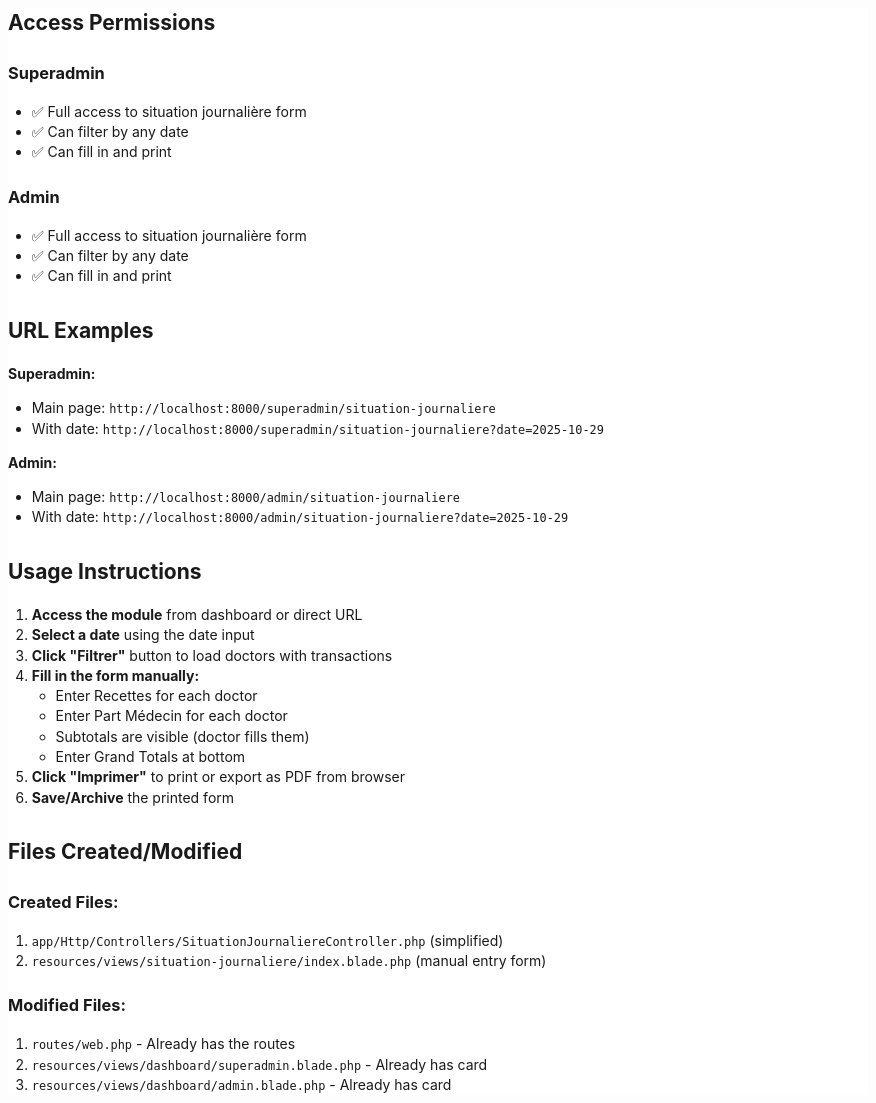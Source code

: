 ## Access Permissions

### Superadmin

-   ✅ Full access to situation journalière form
-   ✅ Can filter by any date
-   ✅ Can fill in and print

### Admin

-   ✅ Full access to situation journalière form
-   ✅ Can filter by any date
-   ✅ Can fill in and print

## URL Examples

**Superadmin:**

-   Main page: `http://localhost:8000/superadmin/situation-journaliere`
-   With date: `http://localhost:8000/superadmin/situation-journaliere?date=2025-10-29`

**Admin:**

-   Main page: `http://localhost:8000/admin/situation-journaliere`
-   With date: `http://localhost:8000/admin/situation-journaliere?date=2025-10-29`

## Usage Instructions

1. **Access the module** from dashboard or direct URL
2. **Select a date** using the date input
3. **Click "Filtrer"** button to load doctors with transactions
4. **Fill in the form manually:**
    - Enter Recettes for each doctor
    - Enter Part Médecin for each doctor
    - Subtotals are visible (doctor fills them)
    - Enter Grand Totals at bottom
5. **Click "Imprimer"** to print or export as PDF from browser
6. **Save/Archive** the printed form

## Files Created/Modified

### Created Files:

1. `app/Http/Controllers/SituationJournaliereController.php` (simplified)
2. `resources/views/situation-journaliere/index.blade.php` (manual entry form)

### Modified Files:

1. `routes/web.php` - Already has the routes
2. `resources/views/dashboard/superadmin.blade.php` - Already has card
3. `resources/views/dashboard/admin.blade.php` - Already has card
